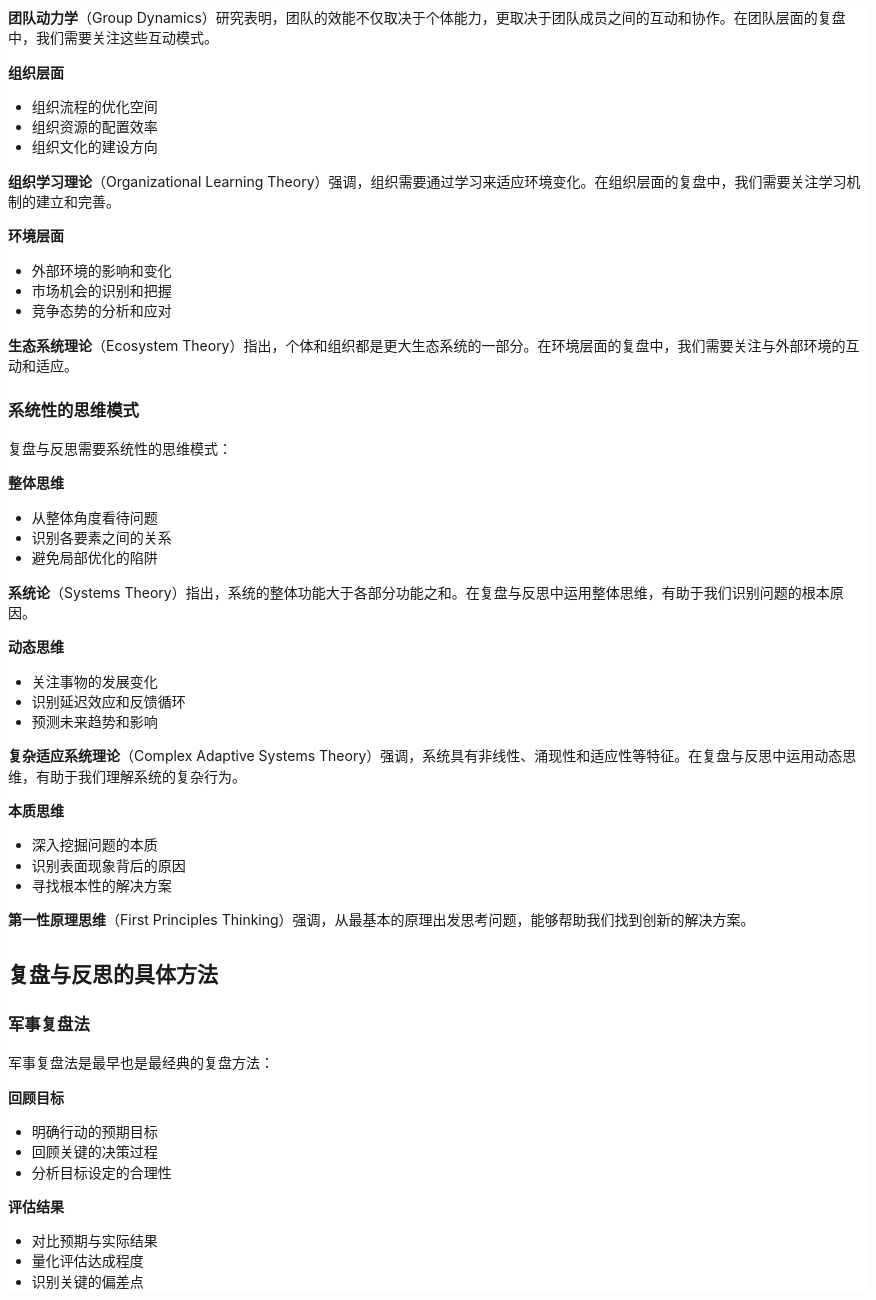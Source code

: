 **团队动力学**（Group Dynamics）研究表明，团队的效能不仅取决于个体能力，更取决于团队成员之间的互动和协作。在团队层面的复盘中，我们需要关注这些互动模式。

**组织层面**
- 组织流程的优化空间
- 组织资源的配置效率
- 组织文化的建设方向

**组织学习理论**（Organizational Learning Theory）强调，组织需要通过学习来适应环境变化。在组织层面的复盘中，我们需要关注学习机制的建立和完善。

**环境层面**
- 外部环境的影响和变化
- 市场机会的识别和把握
- 竞争态势的分析和应对

**生态系统理论**（Ecosystem Theory）指出，个体和组织都是更大生态系统的一部分。在环境层面的复盘中，我们需要关注与外部环境的互动和适应。

### 系统性的思维模式

复盘与反思需要系统性的思维模式：

**整体思维**
- 从整体角度看待问题
- 识别各要素之间的关系
- 避免局部优化的陷阱

**系统论**（Systems Theory）指出，系统的整体功能大于各部分功能之和。在复盘与反思中运用整体思维，有助于我们识别问题的根本原因。

**动态思维**
- 关注事物的发展变化
- 识别延迟效应和反馈循环
- 预测未来趋势和影响

**复杂适应系统理论**（Complex Adaptive Systems Theory）强调，系统具有非线性、涌现性和适应性等特征。在复盘与反思中运用动态思维，有助于我们理解系统的复杂行为。

**本质思维**
- 深入挖掘问题的本质
- 识别表面现象背后的原因
- 寻找根本性的解决方案

**第一性原理思维**（First Principles Thinking）强调，从最基本的原理出发思考问题，能够帮助我们找到创新的解决方案。

## 复盘与反思的具体方法

### 军事复盘法

军事复盘法是最早也是最经典的复盘方法：

**回顾目标**
- 明确行动的预期目标
- 回顾关键的决策过程
- 分析目标设定的合理性

**评估结果**
- 对比预期与实际结果
- 量化评估达成程度
- 识别关键的偏差点
